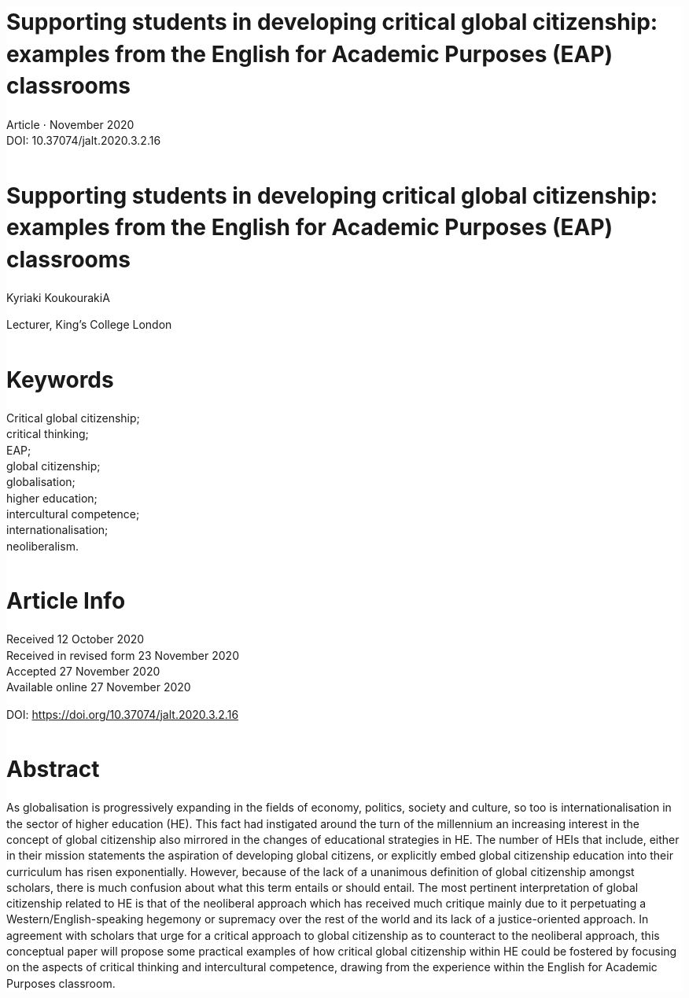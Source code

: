 # Supporting students in developing critical global citizenship: examples from the English for Academic Purposes (EAP) classrooms

Article $\cdot$ November 2020   
DOI: 10.37074/jalt.2020.3.2.16

# Supporting students in developing critical global citizenship: examples from the English for Academic Purposes (EAP) classrooms

Kyriaki KoukourakiA

Lecturer, King’s College London

# Keywords

Critical global citizenship;   
critical thinking;   
EAP;   
global citizenship;   
globalisation;   
higher education;   
intercultural competence;   
internationalisation;   
neoliberalism.

# Article Info

Received 12 October 2020   
Received in revised form 23 November 2020   
Accepted 27 November 2020   
Available online 27 November 2020

DOI: https://doi.org/10.37074/jalt.2020.3.2.16

# Abstract

As globalisation is progressively expanding in the fields of economy, politics, society and culture, so too is internationalisation in the sector of higher education (HE). This fact had instigated around the turn of the millennium an increasing interest in the concept of global citizenship also mirrored in the changes of educational strategies in HE. The number of HEIs that include, either in their mission statements the aspiration of developing global citizens, or explicitly embed global citizenship education into their curriculum has risen exponentially. However, because of the lack of a unanimous definition of global citizenship amongst scholars, there is much confusion about what this term entails or should entail. The most pertinent interpretation of global citizenship related to HE is that of the neoliberal approach which has received much critique mainly due to it perpetuating a Western/English-speaking hegemony or supremacy over the rest of the world and its lack of a justice-oriented approach. In agreement with scholars that urge for a critical approach to global citizenship as to counteract to the neoliberal approach, this conceptual paper will propose some practical examples of how critical global citizenship within HE could be fostered by focusing on the aspects of critical thinking and intercultural competence, drawing from the experience within the English for Academic Purposes classroom.
